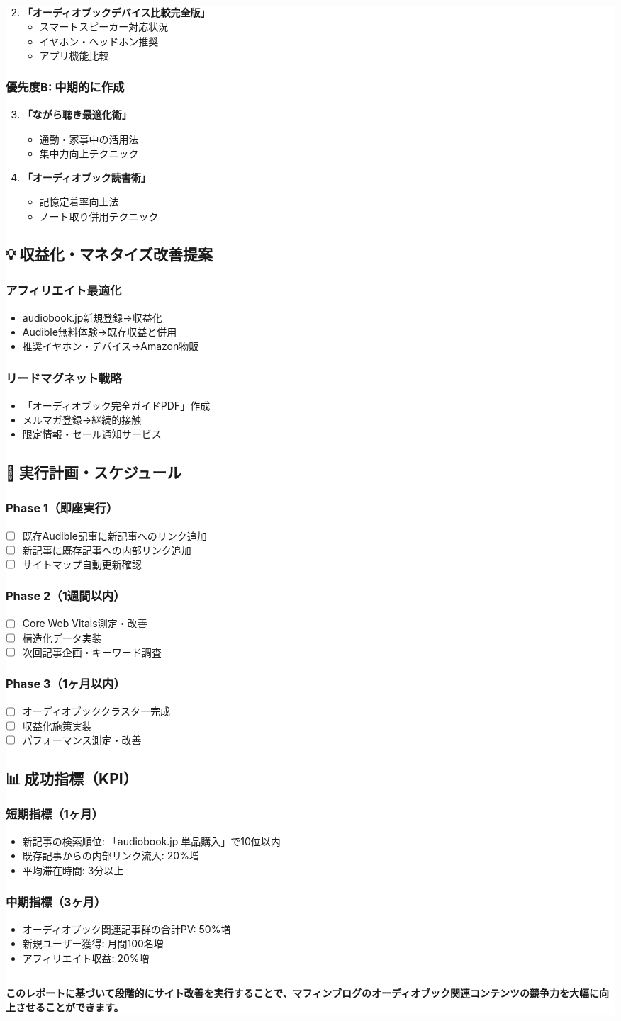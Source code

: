 2. **「オーディオブックデバイス比較完全版」**
   - スマートスピーカー対応状況
   - イヤホン・ヘッドホン推奨
   - アプリ機能比較

### **優先度B: 中期的に作成**
3. **「ながら聴き最適化術」**
   - 通勤・家事中の活用法
   - 集中力向上テクニック

4. **「オーディオブック読書術」**
   - 記憶定着率向上法
   - ノート取り併用テクニック

## 💡 収益化・マネタイズ改善提案

### **アフィリエイト最適化**
- audiobook.jp新規登録→収益化
- Audible無料体験→既存収益と併用
- 推奨イヤホン・デバイス→Amazon物販

### **リードマグネット戦略**
- 「オーディオブック完全ガイドPDF」作成
- メルマガ登録→継続的接触
- 限定情報・セール通知サービス

## 🎯 実行計画・スケジュール

### **Phase 1（即座実行）**
- [ ] 既存Audible記事に新記事へのリンク追加
- [ ] 新記事に既存記事への内部リンク追加
- [ ] サイトマップ自動更新確認

### **Phase 2（1週間以内）**
- [ ] Core Web Vitals測定・改善
- [ ] 構造化データ実装
- [ ] 次回記事企画・キーワード調査

### **Phase 3（1ヶ月以内）**
- [ ] オーディオブッククラスター完成
- [ ] 収益化施策実装
- [ ] パフォーマンス測定・改善

## 📊 成功指標（KPI）

### **短期指標（1ヶ月）**
- 新記事の検索順位: 「audiobook.jp 単品購入」で10位以内
- 既存記事からの内部リンク流入: 20%増
- 平均滞在時間: 3分以上

### **中期指標（3ヶ月）**
- オーディオブック関連記事群の合計PV: 50%増
- 新規ユーザー獲得: 月間100名増
- アフィリエイト収益: 20%増

---

**このレポートに基づいて段階的にサイト改善を実行することで、マフィンブログのオーディオブック関連コンテンツの競争力を大幅に向上させることができます。**